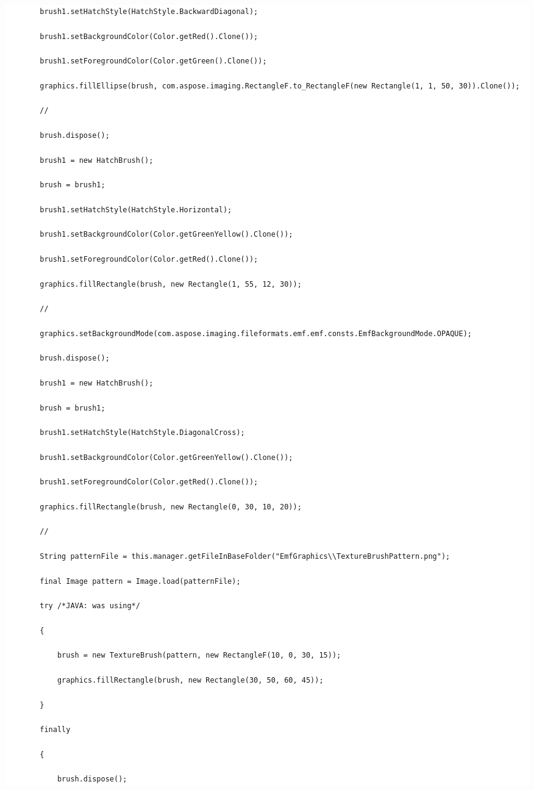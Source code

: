             brush1.setHatchStyle(HatchStyle.BackwardDiagonal);

            brush1.setBackgroundColor(Color.getRed().Clone());

            brush1.setForegroundColor(Color.getGreen().Clone());

            graphics.fillEllipse(brush, com.aspose.imaging.RectangleF.to_RectangleF(new Rectangle(1, 1, 50, 30)).Clone());

            //

            brush.dispose();

            brush1 = new HatchBrush();

            brush = brush1;

            brush1.setHatchStyle(HatchStyle.Horizontal);

            brush1.setBackgroundColor(Color.getGreenYellow().Clone());

            brush1.setForegroundColor(Color.getRed().Clone());

            graphics.fillRectangle(brush, new Rectangle(1, 55, 12, 30));

            //

            graphics.setBackgroundMode(com.aspose.imaging.fileformats.emf.emf.consts.EmfBackgroundMode.OPAQUE);

            brush.dispose();

            brush1 = new HatchBrush();

            brush = brush1;

            brush1.setHatchStyle(HatchStyle.DiagonalCross);

            brush1.setBackgroundColor(Color.getGreenYellow().Clone());

            brush1.setForegroundColor(Color.getRed().Clone());

            graphics.fillRectangle(brush, new Rectangle(0, 30, 10, 20));

            //

            String patternFile = this.manager.getFileInBaseFolder("EmfGraphics\\TextureBrushPattern.png");

            final Image pattern = Image.load(patternFile);

            try /*JAVA: was using*/

            {

                brush = new TextureBrush(pattern, new RectangleF(10, 0, 30, 15));

                graphics.fillRectangle(brush, new Rectangle(30, 50, 60, 45));

            }

            finally

            {

                brush.dispose();
